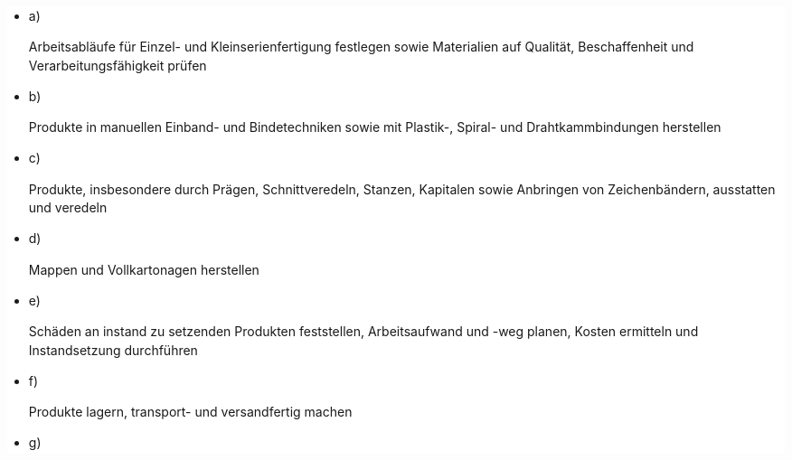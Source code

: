 </td>

<td style="border-right: 0.5pt solid ; border-bottom: 0.5pt solid ; " align="left" valign="top" charoff="50">

  - a)
    
    <div>
    
    Arbeitsabläufe für Einzel- und Kleinserienfertigung festlegen sowie
    Materialien auf Qualität, Beschaffenheit und Verarbeitungsfähigkeit
    prüfen
    
    </div>

  - b)
    
    <div>
    
    Produkte in manuellen Einband- und Bindetechniken sowie mit
    Plastik-, Spiral- und Drahtkammbindungen herstellen
    
    </div>

  - c)
    
    <div>
    
    Produkte, insbesondere durch Prägen, Schnittveredeln, Stanzen,
    Kapitalen sowie Anbringen von Zeichenbändern, ausstatten und
    veredeln
    
    </div>

  - d)
    
    <div>
    
    Mappen und Vollkartonagen herstellen
    
    </div>

  - e)
    
    <div>
    
    Schäden an instand zu setzenden Produkten feststellen,
    Arbeitsaufwand und -weg planen, Kosten ermitteln und Instandsetzung
    durchführen
    
    </div>

  - f)
    
    <div>
    
    Produkte lagern, transport- und versandfertig machen
    
    </div>

  - g)
    
    <div>
    